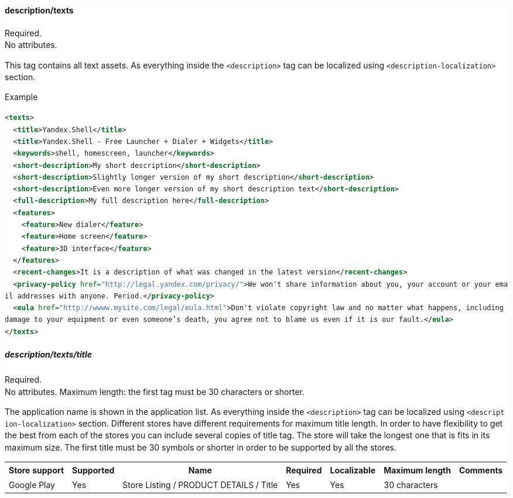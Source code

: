#### <a name="description-texts"/>description/texts

Required.  
No attributes.

This tag contains all text assets. As everything inside the `<description>` tag can be localized using `<description-localization>` section. 

Example
```xml
<texts>
  <title>Yandex.Shell</title>
  <title>Yandex.Shell - Free Launcher + Dialer + Widgets</title>
  <keywords>shell, homescreen, launcher</keywords>
  <short-description>My short description</short-description>
  <short-description>Slightly longer version of my short description</short-description>
  <short-description>Even more longer version of my short description text</short-description>
  <full-description>My full description here</full-description>
  <features>
    <feature>New dialer</feature>
    <feature>Home screen</feature>
    <feature>3D interface</feature>
  </features>
  <recent-changes>It is a description of what was changed in the latest version</recent-changes>
  <privacy-policy href="http://legal.yandex.com/privacy/">We won't share information about you, your account or your email addresses with anyone. Period.</privacy-policy>
  <eula href="http://wwww.mysite.com/legal/eula.html">Don't violate copyright law and no matter what happens, including damage to your equipment or even someone’s death, you agree not to blame us even if it is our fault.</eula>
</texts>
```

##### <a name="description-texts-title"/>description/texts/title

Required.  
No attributes. 
Maximum length: the first tag must be 30 characters or shorter.

The application name is shown in the application list. As everything inside the `<description>` tag can be localized using `<description-localization>` section. Different stores have different requirements for maximum title length. In order to have flexibility to get the best from each of the stores you can include several copies of title tag. The store will take the longest one that is fits in its maximum size. The first title must be 30 symbols or shorter in order to be supported by all the stores.

<table>
  <tr>
    <th>Store support</th>
    <th>Supported</th>
    <th>Name</th>
    <th>Required</th>
    <th>Localizable</th>
    <th>Maximum length</th>
    <th>Comments</th>
  </tr>
  <tr>
    <td>Google Play</td>
    <td>Yes</td>
    <td>Store Listing / PRODUCT DETAILS / Title</td>
    <td>Yes</td>
    <td>Yes</td>
    <td>30 characters</td>
    <td></td>
  </tr>
  <tr>